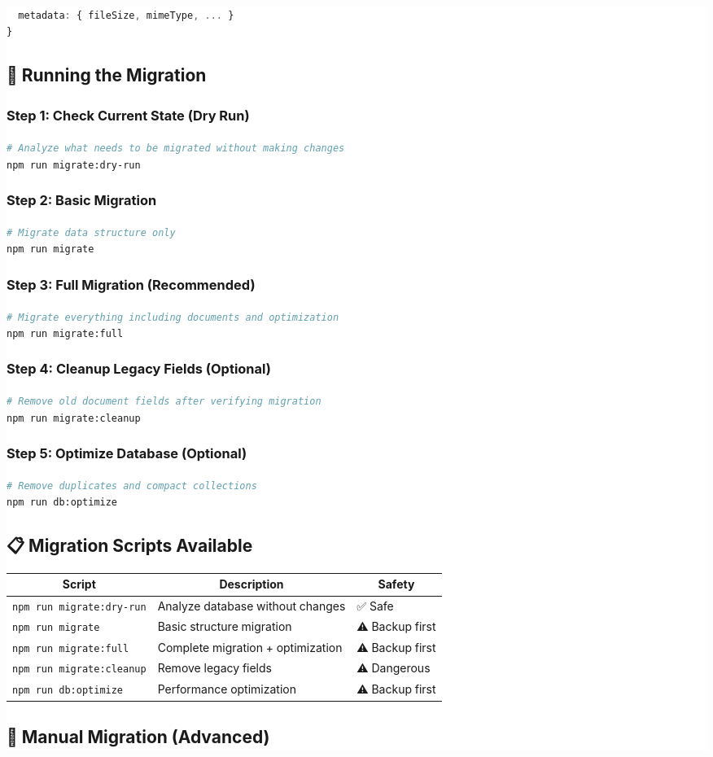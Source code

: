 ```typescript
  metadata: { fileSize, mimeType, ... }
}
```

## 🚀 Running the Migration

### Step 1: Check Current State (Dry Run)
```bash
# Analyze what needs to be migrated without making changes
npm run migrate:dry-run
```

### Step 2: Basic Migration
```bash
# Migrate data structure only
npm run migrate
```

### Step 3: Full Migration (Recommended)
```bash
# Migrate everything including documents and optimization
npm run migrate:full
```

### Step 4: Cleanup Legacy Fields (Optional)
```bash
# Remove old document fields after verifying migration
npm run migrate:cleanup
```

### Step 5: Optimize Database (Optional)
```bash
# Remove duplicates and compact collections
npm run db:optimize
```

## 📋 Migration Scripts Available

| Script | Description | Safety |
|--------|-------------|---------|
| `npm run migrate:dry-run` | Analyze database without changes | ✅ Safe |
| `npm run migrate` | Basic structure migration | ⚠️ Backup first |
| `npm run migrate:full` | Complete migration + optimization | ⚠️ Backup first |
| `npm run migrate:cleanup` | Remove legacy fields | ⚠️ Dangerous |
| `npm run db:optimize` | Performance optimization | ⚠️ Backup first |

## 🔧 Manual Migration (Advanced)
